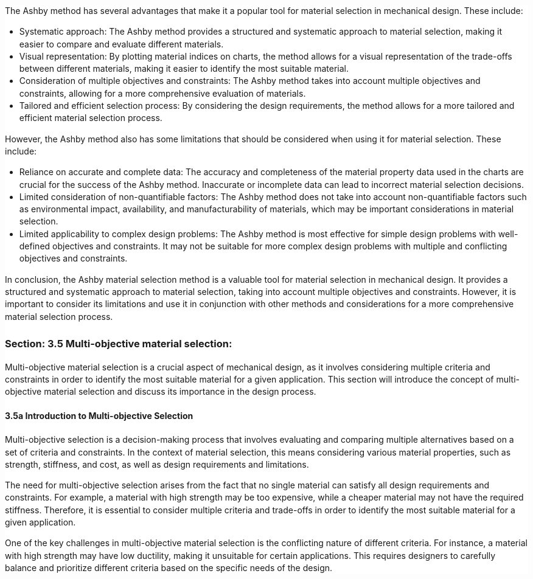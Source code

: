 The Ashby method has several advantages that make it a popular tool for material selection in mechanical design. These include:

- Systematic approach: The Ashby method provides a structured and systematic approach to material selection, making it easier to compare and evaluate different materials.
- Visual representation: By plotting material indices on charts, the method allows for a visual representation of the trade-offs between different materials, making it easier to identify the most suitable material.
- Consideration of multiple objectives and constraints: The Ashby method takes into account multiple objectives and constraints, allowing for a more comprehensive evaluation of materials.
- Tailored and efficient selection process: By considering the design requirements, the method allows for a more tailored and efficient material selection process.

However, the Ashby method also has some limitations that should be considered when using it for material selection. These include:

- Reliance on accurate and complete data: The accuracy and completeness of the material property data used in the charts are crucial for the success of the Ashby method. Inaccurate or incomplete data can lead to incorrect material selection decisions.
- Limited consideration of non-quantifiable factors: The Ashby method does not take into account non-quantifiable factors such as environmental impact, availability, and manufacturability of materials, which may be important considerations in material selection.
- Limited applicability to complex design problems: The Ashby method is most effective for simple design problems with well-defined objectives and constraints. It may not be suitable for more complex design problems with multiple and conflicting objectives and constraints.

In conclusion, the Ashby material selection method is a valuable tool for material selection in mechanical design. It provides a structured and systematic approach to material selection, taking into account multiple objectives and constraints. However, it is important to consider its limitations and use it in conjunction with other methods and considerations for a more comprehensive material selection process.


### Section: 3.5 Multi-objective material selection:

Multi-objective material selection is a crucial aspect of mechanical design, as it involves considering multiple criteria and constraints in order to identify the most suitable material for a given application. This section will introduce the concept of multi-objective material selection and discuss its importance in the design process.

#### 3.5a Introduction to Multi-objective Selection

Multi-objective selection is a decision-making process that involves evaluating and comparing multiple alternatives based on a set of criteria and constraints. In the context of material selection, this means considering various material properties, such as strength, stiffness, and cost, as well as design requirements and limitations.

The need for multi-objective selection arises from the fact that no single material can satisfy all design requirements and constraints. For example, a material with high strength may be too expensive, while a cheaper material may not have the required stiffness. Therefore, it is essential to consider multiple criteria and trade-offs in order to identify the most suitable material for a given application.

One of the key challenges in multi-objective material selection is the conflicting nature of different criteria. For instance, a material with high strength may have low ductility, making it unsuitable for certain applications. This requires designers to carefully balance and prioritize different criteria based on the specific needs of the design.
